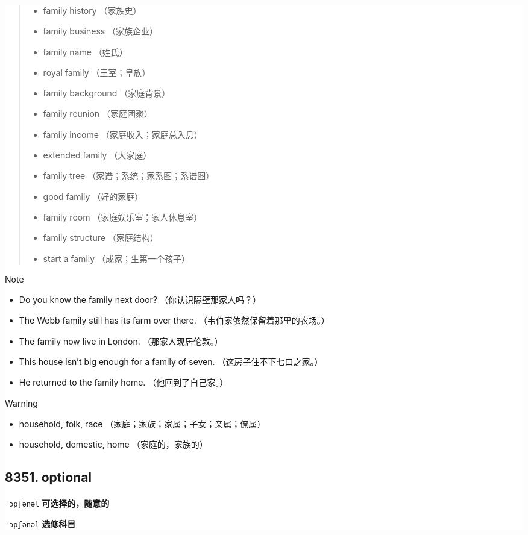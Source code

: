 > - family history （家族史）
>
> - family business （家族企业）
>
> - family name （姓氏）
>
> - royal family （王室；皇族）
>
> - family background （家庭背景）
>
> - family reunion （家庭团聚）
>
> - family income （家庭收入；家庭总入息）
>
> - extended family （大家庭）
>
> - family tree （家谱；系统；家系图；系谱图）
>
> - good family （好的家庭）
>
> - family room （家庭娱乐室；家人休息室）
>
> - family structure （家庭结构）
>
> - start a family （成家；生第一个孩子）
>

> [!NOTE]
>
> - Do you know the family next door? （你认识隔壁那家人吗？）
>
> - The Webb family still has its farm over there. （韦伯家依然保留着那里的农场。）
>
> - The family now live in London. （那家人现居伦敦。）
>
> - This house isn’t big enough for a family of seven. （这房子住不下七口之家。）
>
> - He returned to the family home. （他回到了自己家。）
>

> [!WARNING]
>
> - household, folk, race （家庭；家族；家属；子女；亲属；僚属）
>
> - household, domestic, home （家庭的，家族的）
>

## 8351. optional

`'ɔpʃənəl`  **可选择的，随意的**

`'ɔpʃənəl`  **选修科目**
